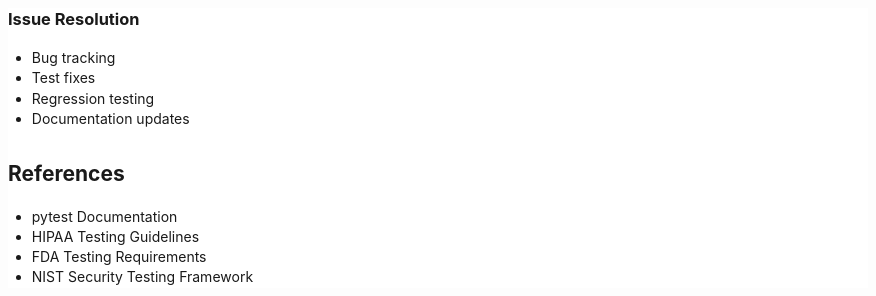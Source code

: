 ### Issue Resolution
- Bug tracking
- Test fixes
- Regression testing
- Documentation updates

## References
- pytest Documentation
- HIPAA Testing Guidelines
- FDA Testing Requirements
- NIST Security Testing Framework 